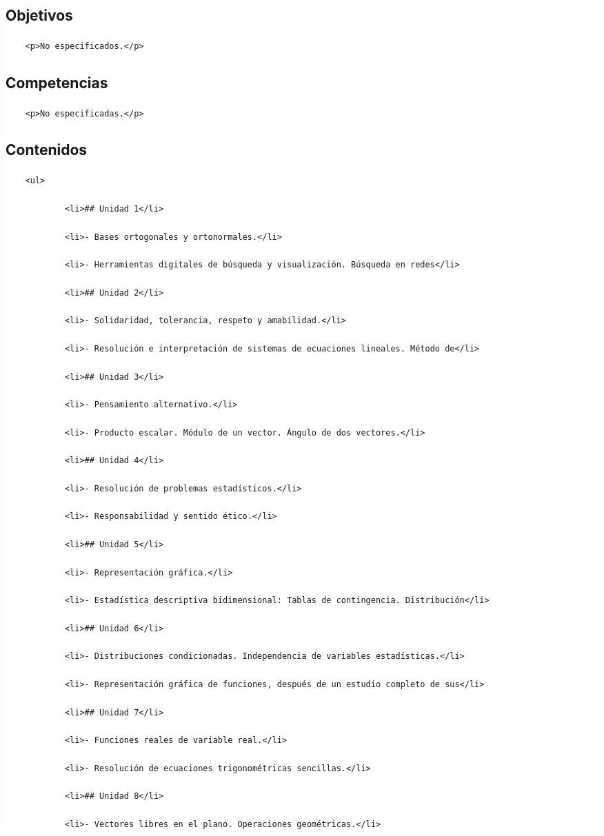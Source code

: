 <section>
    <h2>Objetivos</h2>
    
        <p>No especificados.</p>
    
</section>

<section>
    <h2>Competencias</h2>
    
        <p>No especificadas.</p>
    
</section>

<section>
    <h2>Contenidos</h2>
    
        <ul>
            
                <li>## Unidad 1</li>
            
                <li>- Bases ortogonales y ortonormales.</li>
            
                <li>- Herramientas digitales de búsqueda y visualización. Búsqueda en redes</li>
            
                <li>## Unidad 2</li>
            
                <li>- Solidaridad, tolerancia, respeto y amabilidad.</li>
            
                <li>- Resolución e interpretación de sistemas de ecuaciones lineales. Método de</li>
            
                <li>## Unidad 3</li>
            
                <li>- Pensamiento alternativo.</li>
            
                <li>- Producto escalar. Módulo de un vector. Ángulo de dos vectores.</li>
            
                <li>## Unidad 4</li>
            
                <li>- Resolución de problemas estadísticos.</li>
            
                <li>- Responsabilidad y sentido ético.</li>
            
                <li>## Unidad 5</li>
            
                <li>- Representación gráfica.</li>
            
                <li>- Estadística descriptiva bidimensional: Tablas de contingencia. Distribución</li>
            
                <li>## Unidad 6</li>
            
                <li>- Distribuciones condicionadas. Independencia de variables estadísticas.</li>
            
                <li>- Representación gráfica de funciones, después de un estudio completo de sus</li>
            
                <li>## Unidad 7</li>
            
                <li>- Funciones reales de variable real.</li>
            
                <li>- Resolución de ecuaciones trigonométricas sencillas.</li>
            
                <li>## Unidad 8</li>
            
                <li>- Vectores libres en el plano. Operaciones geométricas.</li>
            